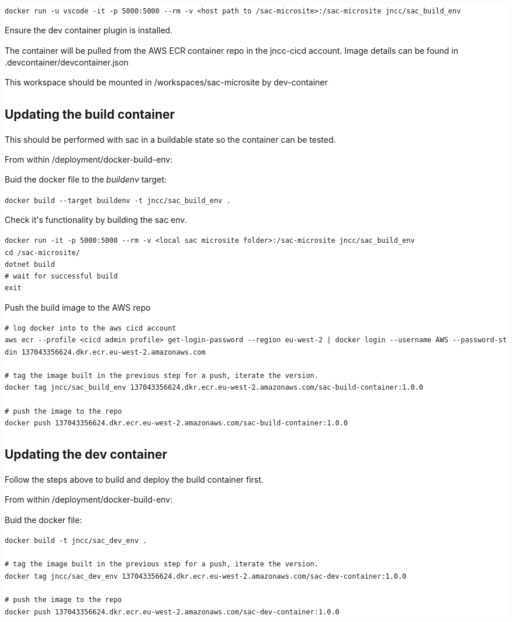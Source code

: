 ```
docker run -u vscode -it -p 5000:5000 --rm -v <host path to /sac-microsite>:/sac-microsite jncc/sac_build_env
```

Ensure the dev container plugin is installed.

The container will be pulled from the AWS ECR container repo in the jncc-cicd account. Image details can be found in .devcontainer/devcontainer.json

This workspace should be mounted in /workspaces/sac-microsite by dev-container

## Updating the build container
This should be performed with sac in a buildable state so the container can be tested.

From within /deployment/docker-build-env:

Buid the docker file to the *buildenv* target:

```
docker build --target buildenv -t jncc/sac_build_env .
```

Check it's functionality by building the sac env.

```
docker run -it -p 5000:5000 --rm -v <local sac microsite folder>:/sac-microsite jncc/sac_build_env
cd /sac-microsite/
dotnet build
# wait for successful build
exit
```

Push the build image to the AWS repo

```
# log docker into to the aws cicd account
aws ecr --profile <cicd admin profile> get-login-password --region eu-west-2 | docker login --username AWS --password-stdin 137043356624.dkr.ecr.eu-west-2.amazonaws.com

# tag the image built in the previous step for a push, iterate the version.
docker tag jncc/sac_build_env 137043356624.dkr.ecr.eu-west-2.amazonaws.com/sac-build-container:1.0.0

# push the image to the repo
docker push 137043356624.dkr.ecr.eu-west-2.amazonaws.com/sac-build-container:1.0.0
```

## Updating the dev container

Follow the steps above to build and deploy the build container first.

From within /deployment/docker-build-env:

Buid the docker file:

```
docker build -t jncc/sac_dev_env .

# tag the image built in the previous step for a push, iterate the version.
docker tag jncc/sac_dev_env 137043356624.dkr.ecr.eu-west-2.amazonaws.com/sac-dev-container:1.0.0

# push the image to the repo
docker push 137043356624.dkr.ecr.eu-west-2.amazonaws.com/sac-dev-container:1.0.0

```

